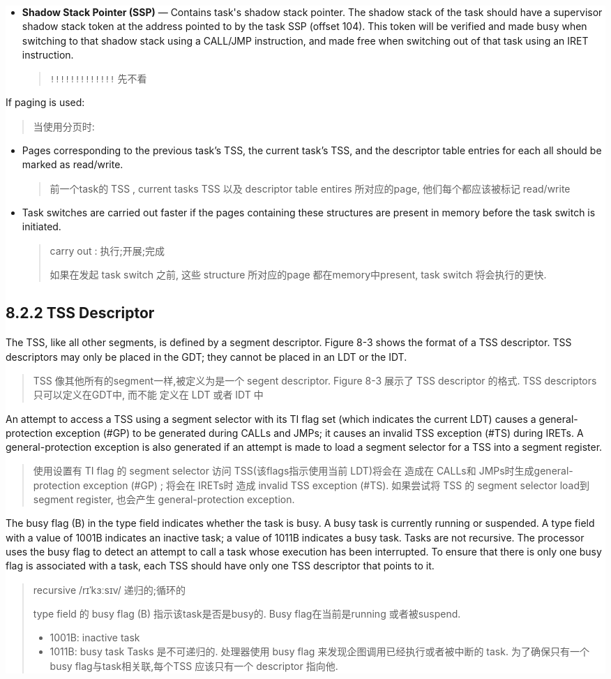 * **Shadow Stack Pointer (SSP)** — Contains task's shadow stack pointer. The shadow
  stack of the task should have a supervisor shadow stack token at the address
  pointed to by the task SSP (offset 104). This token will be verified and made
  busy when switching to that shadow stack using a CALL/JMP instruction, and
  made free when switching out of that task using an IRET instruction.
  > `!!!!!!!!!!!!!` 先不看

If paging is used:
> 当使用分页时:

* Pages corresponding to the previous task’s TSS, the current task’s TSS, and
  the descriptor table entries for each all should be marked as read/write.
  > 前一个task的 TSS , current tasks TSS 以及 descriptor table entires 所对应的page, 
  > 他们每个都应该被标记 read/write
* Task switches are carried out faster if the pages containing these structures
  are present in memory before the task switch is initiated.
  > carry out : 执行;开展;完成
  >
  > 如果在发起 task switch 之前, 这些 structure 所对应的page 都在memory中present, 
  > task switch 将会执行的更快.

## 8.2.2 TSS Descriptor

The TSS, like all other segments, is defined by a segment descriptor. Figure
8-3 shows the format of a TSS descriptor. TSS descriptors may only be placed in
the GDT; they cannot be placed in an LDT or the IDT.

> TSS 像其他所有的segment一样,被定义为是一个 segent descriptor. Figure 8-3
> 展示了 TSS descriptor 的格式. TSS descriptors 只可以定义在GDT中, 而不能
> 定义在 LDT 或者 IDT 中

An attempt to access a TSS using a segment selector with its TI flag set (which
indicates the current LDT) causes a general-protection exception (#GP) to be
generated during CALLs and JMPs; it causes an invalid TSS exception (#TS)
during IRETs. A general-protection exception is also generated if an attempt is
made to load a segment selector for a TSS into a segment register.

> 使用设置有 TI flag 的 segment selector 访问 TSS(该flags指示使用当前 LDT)将会在
> 造成在 CALLs和 JMPs时生成general-protection exception (#GP) ; 将会在 IRETs时
> 造成 invalid TSS exception (#TS). 如果尝试将 TSS 的 segment selector load到
> segment register, 也会产生 general-protection exception.

The busy flag (B) in the type field indicates whether the task is busy. A busy
task is currently running or suspended. A type field with a value of 1001B
indicates an inactive task; a value of 1011B indicates a busy task. Tasks are
not recursive. The processor uses the busy flag to detect an attempt to call a
task whose execution has been interrupted. To ensure that there is only one
busy flag is associated with a task, each TSS should have only one TSS
descriptor that points to it.

> recursive /rɪˈkɜːsɪv/ 递归的;循环的
>
> type field 的 busy flag (B) 指示该task是否是busy的. Busy flag在当前是running
> 或者被suspend.
>   * 1001B: inactive task
>   * 1011B: busy task
> Tasks 是不可递归的.  处理器使用 busy flag 来发现企图调用已经执行或者被中断的
> task. 为了确保只有一个busy flag与task相关联,每个TSS 应该只有一个 descriptor 
> 指向他.
